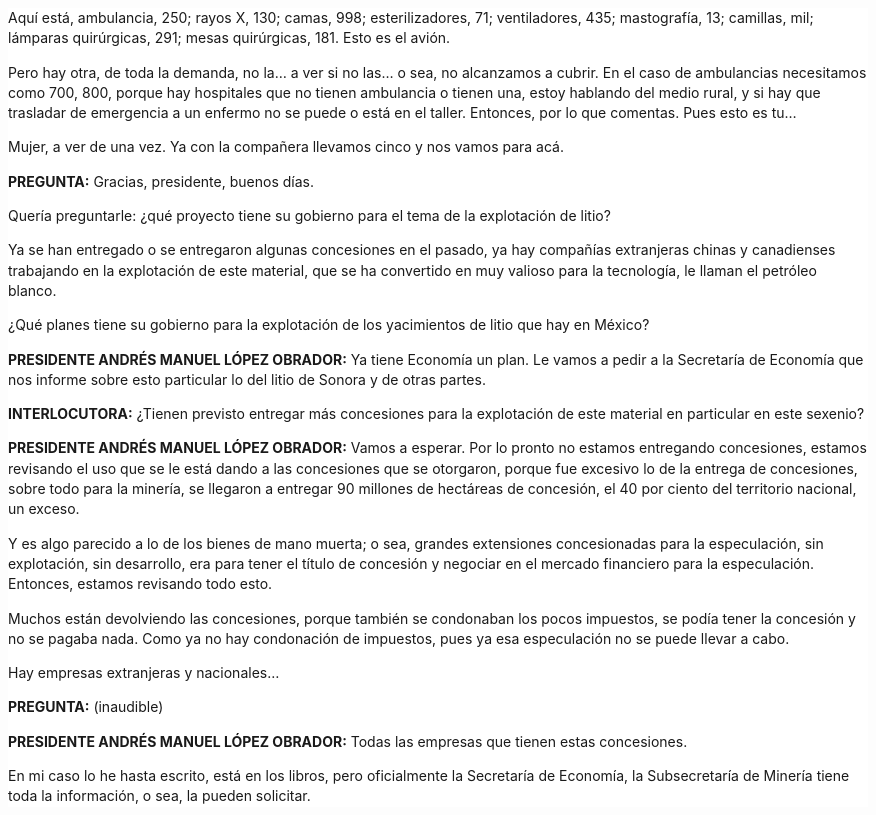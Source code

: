 Aquí está, ambulancia, 250; rayos X, 130; camas, 998; esterilizadores, 71;
ventiladores, 435; mastografía, 13; camillas, mil; lámparas quirúrgicas, 291;
mesas quirúrgicas, 181. Esto es el avión.

Pero hay otra, de toda la demanda, no la… a ver si no las… o sea, no
alcanzamos a cubrir. En el caso de ambulancias necesitamos como 700, 800,
porque hay hospitales que no tienen ambulancia o tienen una, estoy hablando
del medio rural, y si hay que trasladar de emergencia a un enfermo no se puede
o está en el taller. Entonces, por lo que comentas. Pues esto es tu…

Mujer, a ver de una vez. Ya con la compañera llevamos cinco y nos vamos para
acá.

**PREGUNTA:** Gracias, presidente, buenos días.

Quería preguntarle: ¿qué proyecto tiene su gobierno para el tema de la
explotación de litio?

Ya se han entregado o se entregaron algunas concesiones en el pasado, ya hay
compañías extranjeras chinas y canadienses trabajando en la explotación de
este material, que se ha convertido en muy valioso para la tecnología, le
llaman el petróleo blanco.

¿Qué planes tiene su gobierno para la explotación de los yacimientos de litio
que hay en México?

**PRESIDENTE ANDRÉS MANUEL LÓPEZ OBRADOR:** Ya tiene Economía un plan. Le
vamos a pedir a la Secretaría de Economía que nos informe sobre esto
particular lo del litio de Sonora y de otras partes.

**INTERLOCUTORA:** ¿Tienen previsto entregar más concesiones para la
explotación de este material en particular en este sexenio?

**PRESIDENTE ANDRÉS MANUEL LÓPEZ OBRADOR:** Vamos a esperar. Por lo pronto no
estamos entregando concesiones, estamos revisando el uso que se le está dando
a las concesiones que se otorgaron, porque fue excesivo lo de la entrega de
concesiones, sobre todo para la minería, se llegaron a entregar 90 millones de
hectáreas de concesión, el 40 por ciento del territorio nacional, un exceso.

Y es algo parecido a lo de los bienes de mano muerta; o sea, grandes
extensiones concesionadas para la especulación, sin explotación, sin
desarrollo, era para tener el título de concesión y negociar en el mercado
financiero para la especulación. Entonces, estamos revisando todo esto.

Muchos están devolviendo las concesiones, porque también se condonaban los
pocos impuestos, se podía tener la concesión y no se pagaba nada. Como ya no
hay condonación de impuestos, pues ya esa especulación no se puede llevar a
cabo.

Hay empresas extranjeras y nacionales…

**PREGUNTA:** (inaudible)

**PRESIDENTE ANDRÉS MANUEL LÓPEZ OBRADOR:** Todas las empresas que tienen
estas concesiones.

En mi caso lo he hasta escrito, está en los libros, pero oficialmente la
Secretaría de Economía, la Subsecretaría de Minería tiene toda la información,
o sea, la pueden solicitar.
